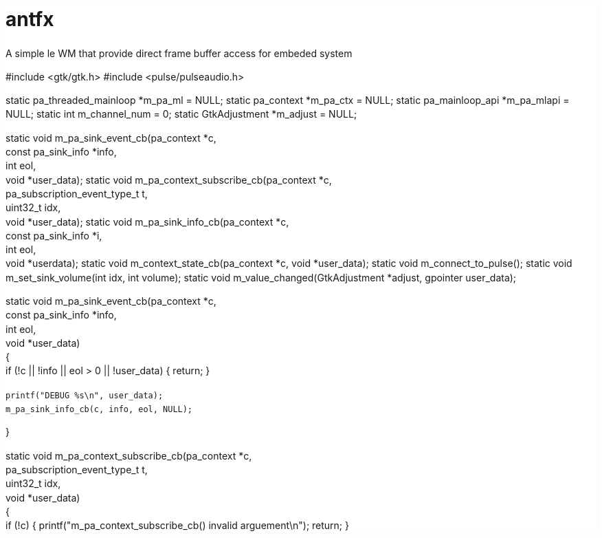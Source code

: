 # antfx
A simple le WM that provide direct frame buffer access for embeded system



#include <gtk/gtk.h>
#include <pulse/pulseaudio.h>

static pa_threaded_mainloop *m_pa_ml = NULL;
static pa_context *m_pa_ctx = NULL;
static pa_mainloop_api *m_pa_mlapi = NULL;
static int m_channel_num = 0;
static GtkAdjustment *m_adjust = NULL;

static void m_pa_sink_event_cb(pa_context *c,                                   
                               const pa_sink_info *info,                        
                               int eol,                                         
                               void *user_data);
static void m_pa_context_subscribe_cb(pa_context *c,                            
                                      pa_subscription_event_type_t t,           
                                      uint32_t idx,                             
                                      void *user_data);
static void m_pa_sink_info_cb(pa_context *c,                                    
                              const pa_sink_info *i,                            
                              int eol,                                          
                              void *userdata);
static void m_context_state_cb(pa_context *c, void *user_data);
static void m_connect_to_pulse();
static void m_set_sink_volume(int idx, int volume);
static void m_value_changed(GtkAdjustment *adjust, gpointer user_data);

static void m_pa_sink_event_cb(pa_context *c,                                     
                               const pa_sink_info *info,                          
                               int eol,                                           
                               void *user_data)                                    
{                                                                               
    if (!c || !info || eol > 0 || !user_data) {
        return;
    }
    
    printf("DEBUG %s\n", user_data);
    m_pa_sink_info_cb(c, info, eol, NULL);
}

static void m_pa_context_subscribe_cb(pa_context *c,                            
                                      pa_subscription_event_type_t t,           
                                      uint32_t idx,                             
                                      void *user_data)                           
{                                                                               
    if (!c) {
        printf("m_pa_context_subscribe_cb() invalid arguement\n");
        return;
    }
                                                                                
